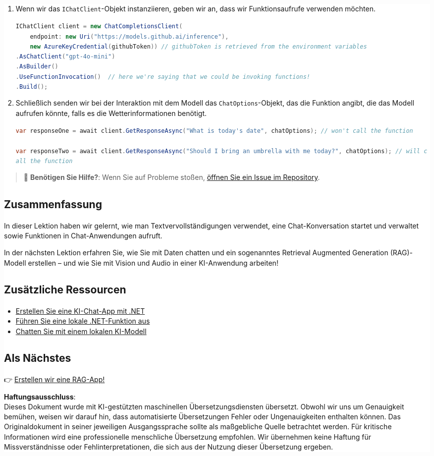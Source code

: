 1. Wenn wir das `IChatClient`-Objekt instanziieren, geben wir an, dass wir Funktionsaufrufe verwenden möchten.

    ```csharp
    IChatClient client = new ChatCompletionsClient(
        endpoint: new Uri("https://models.github.ai/inference"),
        new AzureKeyCredential(githubToken)) // githubToken is retrieved from the environment variables
    .AsChatClient("gpt-4o-mini")
    .AsBuilder()
    .UseFunctionInvocation()  // here we're saying that we could be invoking functions!
    .Build();
    ```

1. Schließlich senden wir bei der Interaktion mit dem Modell das `ChatOptions`-Objekt, das die Funktion angibt, die das Modell aufrufen könnte, falls es die Wetterinformationen benötigt.

    ```csharp
    var responseOne = await client.GetResponseAsync("What is today's date", chatOptions); // won't call the function

    var responseTwo = await client.GetResponseAsync("Should I bring an umbrella with me today?", chatOptions); // will call the function
    ```

> 🙋 **Benötigen Sie Hilfe?**: Wenn Sie auf Probleme stoßen, [öffnen Sie ein Issue im Repository](https://github.com/microsoft/Generative-AI-for-beginners-dotnet/issues/new).

## Zusammenfassung

In dieser Lektion haben wir gelernt, wie man Textvervollständigungen verwendet, eine Chat-Konversation startet und verwaltet sowie Funktionen in Chat-Anwendungen aufruft.

In der nächsten Lektion erfahren Sie, wie Sie mit Daten chatten und ein sogenanntes Retrieval Augmented Generation (RAG)-Modell erstellen – und wie Sie mit Vision und Audio in einer KI-Anwendung arbeiten!

## Zusätzliche Ressourcen

- [Erstellen Sie eine KI-Chat-App mit .NET](https://learn.microsoft.com/dotnet/ai/quickstarts/get-started-openai?tabs=azd&pivots=openai)
- [Führen Sie eine lokale .NET-Funktion aus](https://learn.microsoft.com/dotnet/ai/quickstarts/quickstart-azure-openai-tool?tabs=azd&pivots=openai)
- [Chatten Sie mit einem lokalen KI-Modell](https://learn.microsoft.com/dotnet/ai/quickstarts/quickstart-local-ai)

## Als Nächstes

👉 [Erstellen wir eine RAG-App!](./02-retrieval-augmented-generation.md)

**Haftungsausschluss**:  
Dieses Dokument wurde mit KI-gestützten maschinellen Übersetzungsdiensten übersetzt. Obwohl wir uns um Genauigkeit bemühen, weisen wir darauf hin, dass automatisierte Übersetzungen Fehler oder Ungenauigkeiten enthalten können. Das Originaldokument in seiner jeweiligen Ausgangssprache sollte als maßgebliche Quelle betrachtet werden. Für kritische Informationen wird eine professionelle menschliche Übersetzung empfohlen. Wir übernehmen keine Haftung für Missverständnisse oder Fehlinterpretationen, die sich aus der Nutzung dieser Übersetzung ergeben.